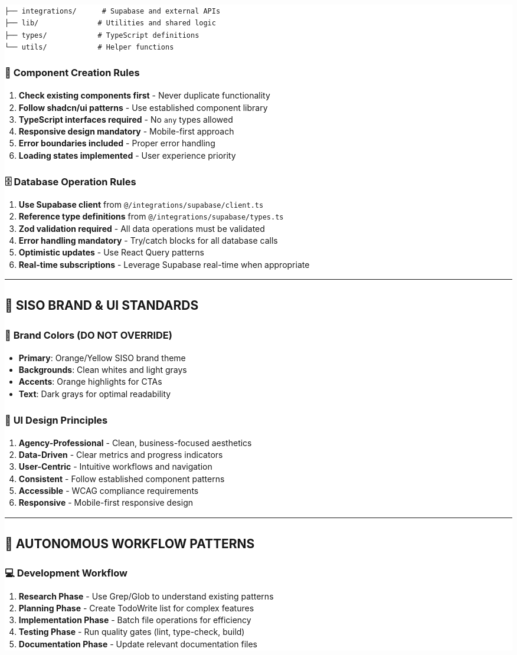 ```
├── integrations/      # Supabase and external APIs
├── lib/              # Utilities and shared logic
├── types/            # TypeScript definitions
└── utils/            # Helper functions
```

### 🎯 **Component Creation Rules**
1. **Check existing components first** - Never duplicate functionality
2. **Follow shadcn/ui patterns** - Use established component library
3. **TypeScript interfaces required** - No `any` types allowed
4. **Responsive design mandatory** - Mobile-first approach
5. **Error boundaries included** - Proper error handling
6. **Loading states implemented** - User experience priority

### 🗄️ **Database Operation Rules**
1. **Use Supabase client** from `@/integrations/supabase/client.ts`
2. **Reference type definitions** from `@/integrations/supabase/types.ts`
3. **Zod validation required** - All data operations must be validated
4. **Error handling mandatory** - Try/catch blocks for all database calls
5. **Optimistic updates** - Use React Query patterns
6. **Real-time subscriptions** - Leverage Supabase real-time when appropriate

---

## 🎨 **SISO BRAND & UI STANDARDS**

### 🌈 **Brand Colors (DO NOT OVERRIDE)**
- **Primary**: Orange/Yellow SISO brand theme
- **Backgrounds**: Clean whites and light grays
- **Accents**: Orange highlights for CTAs
- **Text**: Dark grays for optimal readability

### 🎯 **UI Design Principles**
1. **Agency-Professional** - Clean, business-focused aesthetics
2. **Data-Driven** - Clear metrics and progress indicators
3. **User-Centric** - Intuitive workflows and navigation
4. **Consistent** - Follow established component patterns
5. **Accessible** - WCAG compliance requirements
6. **Responsive** - Mobile-first responsive design

---

## 🚀 **AUTONOMOUS WORKFLOW PATTERNS**

### 💻 **Development Workflow**
1. **Research Phase** - Use Grep/Glob to understand existing patterns
2. **Planning Phase** - Create TodoWrite list for complex features
3. **Implementation Phase** - Batch file operations for efficiency
4. **Testing Phase** - Run quality gates (lint, type-check, build)
5. **Documentation Phase** - Update relevant documentation files
